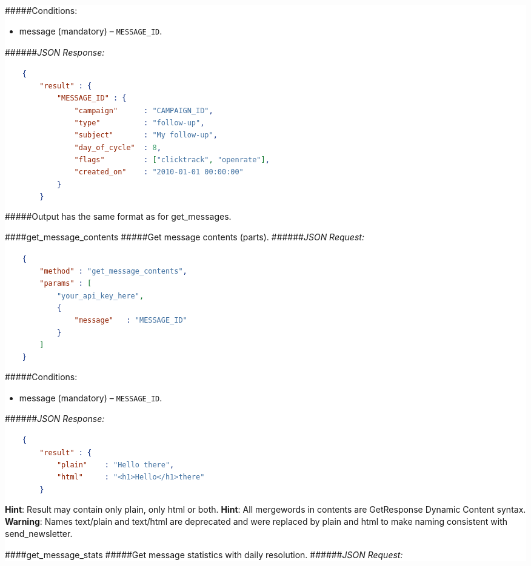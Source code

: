#####Conditions:

*	message (mandatory) – `MESSAGE_ID`.

######*JSON Response:*

```json
    {
        "result" : {
            "MESSAGE_ID" : {
                "campaign"      : "CAMPAIGN_ID",
                "type"          : "follow-up",
                "subject"       : "My follow-up",
                "day_of_cycle"  : 8,
                "flags"         : ["clicktrack", "openrate"],
                "created_on"    : "2010-01-01 00:00:00"
            }
        }
```

#####Output has the same format as for get_messages.

####get_message_contents<a name="get_message_contents"/>
#####Get message contents (parts).
######*JSON Request:*

```json
    {
        "method" : "get_message_contents",
        "params" : [
            "your_api_key_here",
            {
                "message"   : "MESSAGE_ID"
            }
        ]
    }
```

#####Conditions:

*	message (mandatory) – `MESSAGE_ID`.

######*JSON Response:*

```json
    {
        "result" : {
            "plain"    : "Hello there",
            "html"     : "<h1>Hello</h1>there"
        }
```

**Hint**: Result may contain only plain, only html or both.
**Hint**: All mergewords in contents are GetResponse Dynamic Content syntax.
**Warning**: Names text/plain and text/html are deprecated and were replaced by plain and html to make naming consistent with send_newsletter.

####get_message_stats<a name="get_message_stats"/>
#####Get message statistics with daily resolution.
######*JSON Request:*
